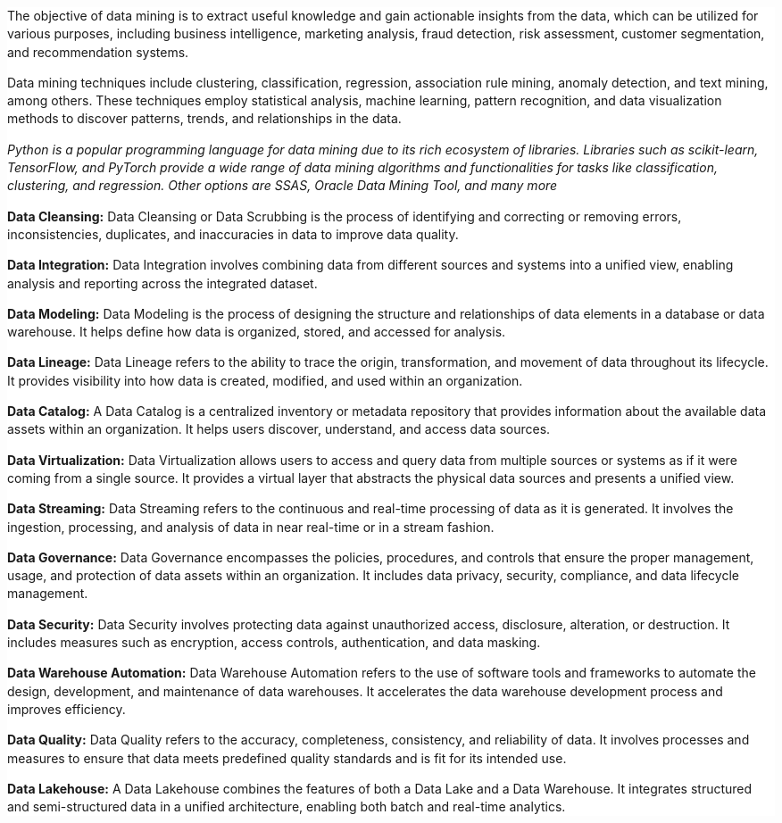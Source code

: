 The objective of data mining is to extract useful knowledge and gain actionable insights from the data, which can be utilized for various purposes, including business intelligence, marketing analysis, fraud detection, risk assessment, customer segmentation, and recommendation systems.

Data mining techniques include clustering, classification, regression, association rule mining, anomaly detection, and text mining, among others. These techniques employ statistical analysis, machine learning, pattern recognition, and data visualization methods to discover patterns, trends, and relationships in the data.  

*Python is a popular programming language for data mining due to its rich ecosystem of libraries. Libraries such as scikit-learn, TensorFlow, and PyTorch provide a wide range of data mining algorithms and functionalities for tasks like classification, clustering, and regression.
Other options are SSAS, Oracle Data Mining Tool, and many more*

**Data Cleansing:** Data Cleansing or Data Scrubbing is the process of identifying and correcting or removing errors, inconsistencies, duplicates, and inaccuracies in data to improve data quality.

**Data Integration:** Data Integration involves combining data from different sources and systems into a unified view, enabling analysis and reporting across the integrated dataset.

**Data Modeling:** Data Modeling is the process of designing the structure and relationships of data elements in a database or data warehouse. It helps define how data is organized, stored, and accessed for analysis.

**Data Lineage:** Data Lineage refers to the ability to trace the origin, transformation, and movement of data throughout its lifecycle. It provides visibility into how data is created, modified, and used within an organization.

**Data Catalog:** A Data Catalog is a centralized inventory or metadata repository that provides information about the available data assets within an organization. It helps users discover, understand, and access data sources.

**Data Virtualization:** Data Virtualization allows users to access and query data from multiple sources or systems as if it were coming from a single source. It provides a virtual layer that abstracts the physical data sources and presents a unified view.  

**Data Streaming:** Data Streaming refers to the continuous and real-time processing of data as it is generated. It involves the ingestion, processing, and analysis of data in near real-time or in a stream fashion.

**Data Governance:** Data Governance encompasses the policies, procedures, and controls that ensure the proper management, usage, and protection of data assets within an organization. It includes data privacy, security, compliance, and data lifecycle management.

**Data Security:** Data Security involves protecting data against unauthorized access, disclosure, alteration, or destruction. It includes measures such as encryption, access controls, authentication, and data masking.

**Data Warehouse Automation:** Data Warehouse Automation refers to the use of software tools and frameworks to automate the design, development, and maintenance of data warehouses. It accelerates the data warehouse development process and improves efficiency.

**Data Quality:** Data Quality refers to the accuracy, completeness, consistency, and reliability of data. It involves processes and measures to ensure that data meets predefined quality standards and is fit for its intended use.

**Data Lakehouse:** A Data Lakehouse combines the features of both a Data Lake and a Data Warehouse. It integrates structured and semi-structured data in a unified architecture, enabling both batch and real-time analytics.
